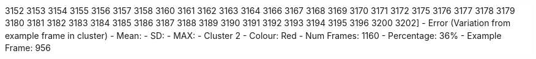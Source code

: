 3152 3153 3154 3155 3156 3157 3158 3160 3161 3162 3163 3164 3166 3167 3168 3169 3170 3171 3172 3175 3176 3177 3178 3179 3180 3181 3182 3183 3184 3185 3186 3187 3188 3189 3190 3191 3192 3193 3194 3195 3196 3200 3202]
		- Error (Variation from example frame in cluster)
			- Mean:
			- SD:
			- MAX:
	- Cluster 2
		- Colour: Red
		- Num Frames: 1160
		- Percentage: 36%
		- Example Frame: 956